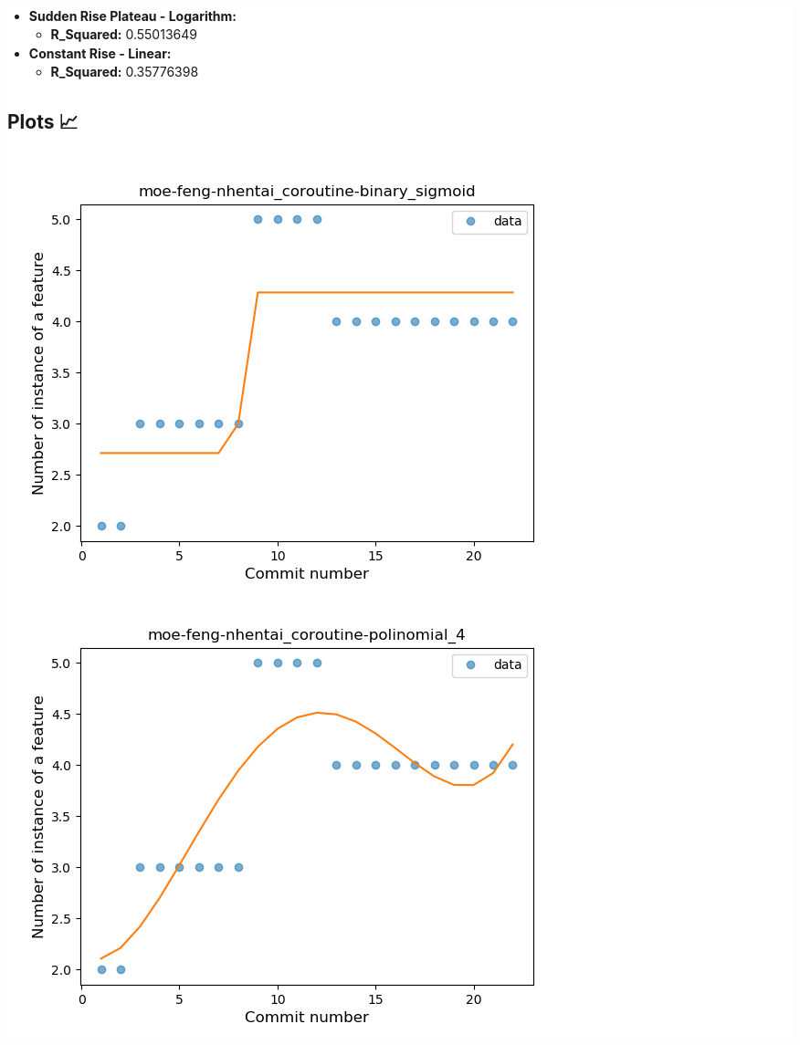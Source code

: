 * **Sudden Rise Plateau - Logarithm:** ![equation](http://latex.codecogs.com/svg.latex?1.045888%5Clog_%7B3.718579%7D%28x%29%20&plus;%201.972712)
    * **R_Squared:** 0.55013649
* **Constant Rise - Linear:** ![equation](http://latex.codecogs.com/svg.latex?0.08131x%20&plus;%202.792208)
    * **R_Squared:** 0.35776398

**Plots** :chart_with_upwards_trend:
-----

![moe-feng-nhentai T9](../plots/moe-feng-nhentai_coroutine_T9.png)
![moe-feng-nhentai T11_4](../plots/moe-feng-nhentai_coroutine_T11_4.png)
